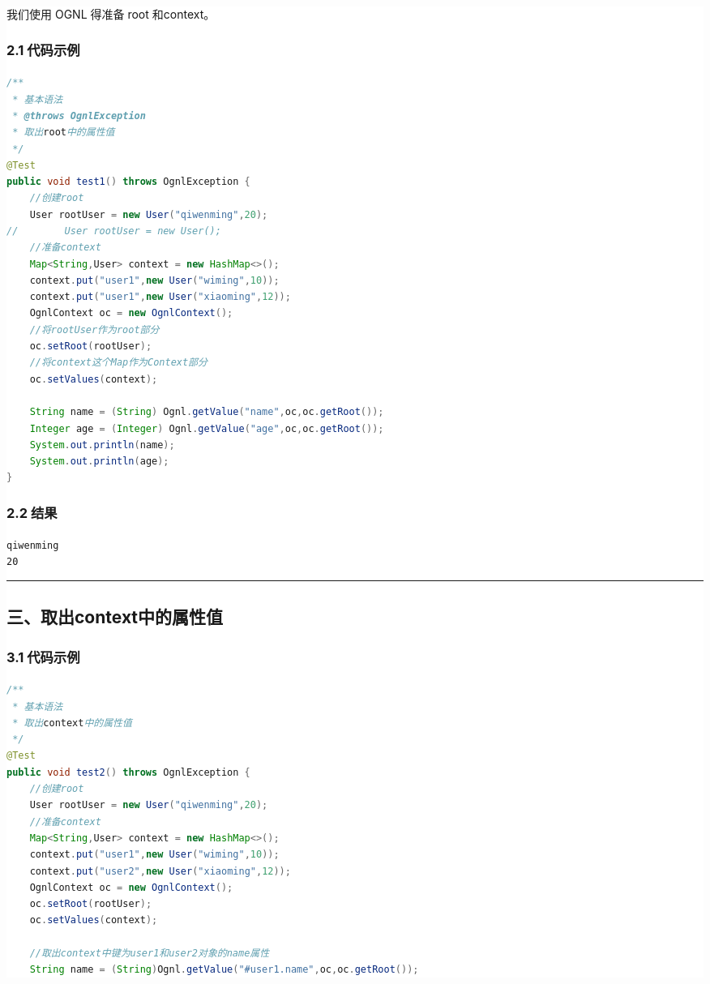 我们使用 OGNL 得准备 root 和context。


### 2.1 代码示例

```java
/**
 * 基本语法
 * @throws OgnlException
 * 取出root中的属性值
 */
@Test
public void test1() throws OgnlException {
	//创建root
	User rootUser = new User("qiwenming",20);
//        User rootUser = new User();
	//准备context
	Map<String,User> context = new HashMap<>();
	context.put("user1",new User("wiming",10));
	context.put("user1",new User("xiaoming",12));
	OgnlContext oc = new OgnlContext();
	//将rootUser作为root部分
	oc.setRoot(rootUser);
	//将context这个Map作为Context部分
	oc.setValues(context);

	String name = (String) Ognl.getValue("name",oc,oc.getRoot());
	Integer age = (Integer) Ognl.getValue("age",oc,oc.getRoot());
	System.out.println(name);
	System.out.println(age);
}
```

### 2.2 结果

```
qiwenming
20
```

----

## 三、取出context中的属性值


### 3.1 代码示例

```java
/**
 * 基本语法
 * 取出context中的属性值
 */
@Test
public void test2() throws OgnlException {
	//创建root
	User rootUser = new User("qiwenming",20);
	//准备context
	Map<String,User> context = new HashMap<>();
	context.put("user1",new User("wiming",10));
	context.put("user2",new User("xiaoming",12));
	OgnlContext oc = new OgnlContext();
	oc.setRoot(rootUser);
	oc.setValues(context);

	//取出context中键为user1和user2对象的name属性
	String name = (String)Ognl.getValue("#user1.name",oc,oc.getRoot());
```